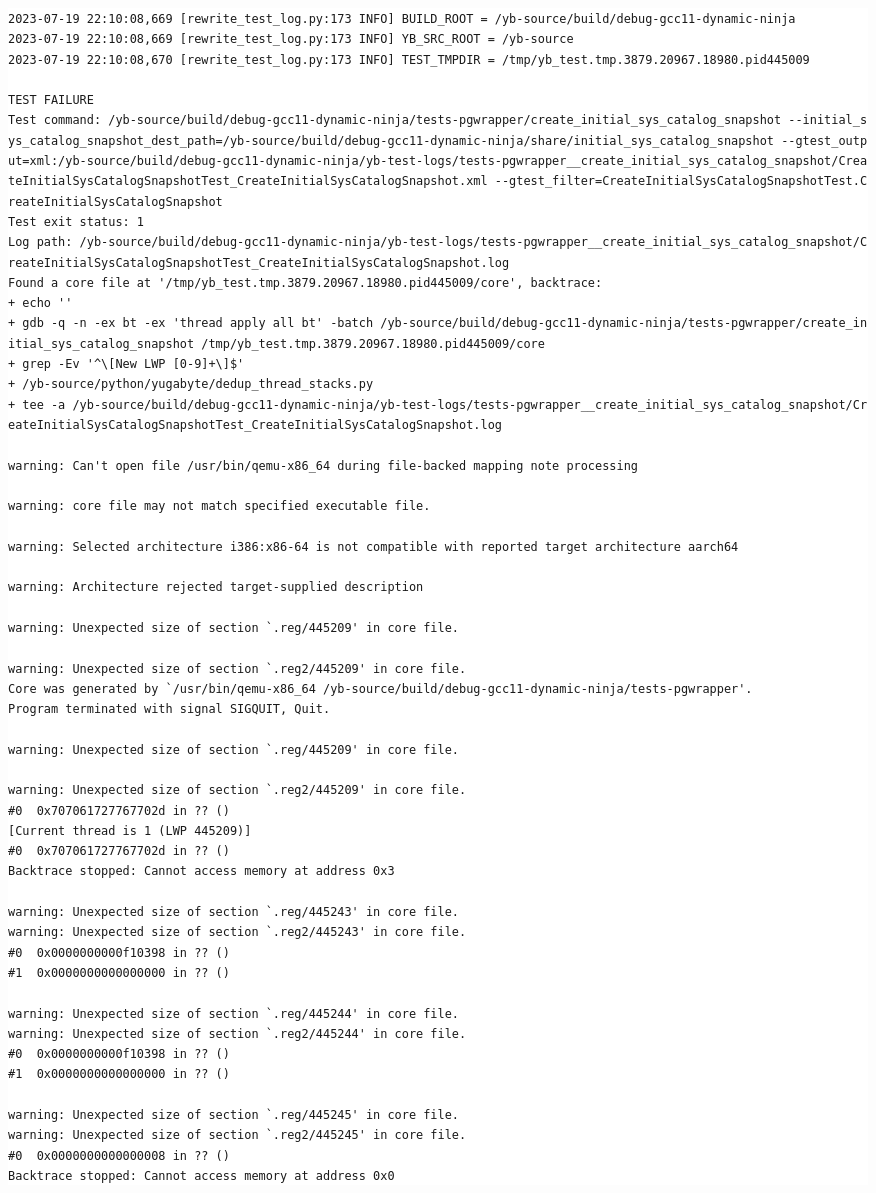 ```
2023-07-19 22:10:08,669 [rewrite_test_log.py:173 INFO] BUILD_ROOT = /yb-source/build/debug-gcc11-dynamic-ninja
2023-07-19 22:10:08,669 [rewrite_test_log.py:173 INFO] YB_SRC_ROOT = /yb-source
2023-07-19 22:10:08,670 [rewrite_test_log.py:173 INFO] TEST_TMPDIR = /tmp/yb_test.tmp.3879.20967.18980.pid445009

TEST FAILURE
Test command: /yb-source/build/debug-gcc11-dynamic-ninja/tests-pgwrapper/create_initial_sys_catalog_snapshot --initial_sys_catalog_snapshot_dest_path=/yb-source/build/debug-gcc11-dynamic-ninja/share/initial_sys_catalog_snapshot --gtest_output=xml:/yb-source/build/debug-gcc11-dynamic-ninja/yb-test-logs/tests-pgwrapper__create_initial_sys_catalog_snapshot/CreateInitialSysCatalogSnapshotTest_CreateInitialSysCatalogSnapshot.xml --gtest_filter=CreateInitialSysCatalogSnapshotTest.CreateInitialSysCatalogSnapshot
Test exit status: 1
Log path: /yb-source/build/debug-gcc11-dynamic-ninja/yb-test-logs/tests-pgwrapper__create_initial_sys_catalog_snapshot/CreateInitialSysCatalogSnapshotTest_CreateInitialSysCatalogSnapshot.log
Found a core file at '/tmp/yb_test.tmp.3879.20967.18980.pid445009/core', backtrace:
+ echo ''
+ gdb -q -n -ex bt -ex 'thread apply all bt' -batch /yb-source/build/debug-gcc11-dynamic-ninja/tests-pgwrapper/create_initial_sys_catalog_snapshot /tmp/yb_test.tmp.3879.20967.18980.pid445009/core
+ grep -Ev '^\[New LWP [0-9]+\]$'
+ /yb-source/python/yugabyte/dedup_thread_stacks.py
+ tee -a /yb-source/build/debug-gcc11-dynamic-ninja/yb-test-logs/tests-pgwrapper__create_initial_sys_catalog_snapshot/CreateInitialSysCatalogSnapshotTest_CreateInitialSysCatalogSnapshot.log

warning: Can't open file /usr/bin/qemu-x86_64 during file-backed mapping note processing

warning: core file may not match specified executable file.

warning: Selected architecture i386:x86-64 is not compatible with reported target architecture aarch64

warning: Architecture rejected target-supplied description

warning: Unexpected size of section `.reg/445209' in core file.

warning: Unexpected size of section `.reg2/445209' in core file.
Core was generated by `/usr/bin/qemu-x86_64 /yb-source/build/debug-gcc11-dynamic-ninja/tests-pgwrapper'.
Program terminated with signal SIGQUIT, Quit.

warning: Unexpected size of section `.reg/445209' in core file.

warning: Unexpected size of section `.reg2/445209' in core file.
#0  0x707061727767702d in ?? ()
[Current thread is 1 (LWP 445209)]
#0  0x707061727767702d in ?? ()
Backtrace stopped: Cannot access memory at address 0x3

warning: Unexpected size of section `.reg/445243' in core file.
warning: Unexpected size of section `.reg2/445243' in core file.
#0  0x0000000000f10398 in ?? ()
#1  0x0000000000000000 in ?? ()

warning: Unexpected size of section `.reg/445244' in core file.
warning: Unexpected size of section `.reg2/445244' in core file.
#0  0x0000000000f10398 in ?? ()
#1  0x0000000000000000 in ?? ()

warning: Unexpected size of section `.reg/445245' in core file.
warning: Unexpected size of section `.reg2/445245' in core file.
#0  0x0000000000000008 in ?? ()
Backtrace stopped: Cannot access memory at address 0x0
```